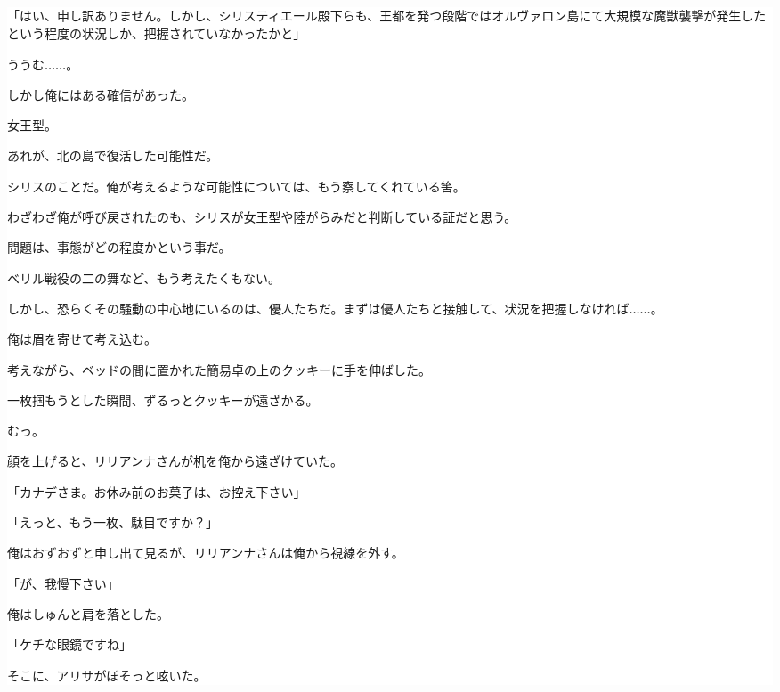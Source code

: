   「はい、申し訳ありません。しかし、シリスティエール殿下らも、王都を発つ段階ではオルヴァロン島にて大規模な魔獣襲撃が発生したという程度の状況しか、把握されていなかったかと」
 </p>
 <p id="L167">
  ううむ……。
 </p>
 <p id="L168">
  しかし俺にはある確信があった。
 </p>
 <p id="L169">
  女王型。
 </p>
 <p id="L170">
  あれが、北の島で復活した可能性だ。
 </p>
 <p id="L171">
  シリスのことだ。俺が考えるような可能性については、もう察してくれている筈。
 </p>
 <p id="L172">
  わざわざ俺が呼び戻されたのも、シリスが女王型や陸がらみだと判断している証だと思う。
 </p>
 <p id="L173">
  問題は、事態がどの程度かという事だ。
 </p>
 <p id="L174">
  ベリル戦役の二の舞など、もう考えたくもない。
 </p>
 <p id="L175">
  しかし、恐らくその騒動の中心地にいるのは、優人たちだ。まずは優人たちと接触して、状況を把握しなければ……。
 </p>
 <p id="L176">
  俺は眉を寄せて考え込む。
 </p>
 <p id="L177">
  考えながら、ベッドの間に置かれた簡易卓の上のクッキーに手を伸ばした。
 </p>
 <p id="L178">
  一枚掴もうとした瞬間、ずるっとクッキーが遠ざかる。
 </p>
 <p id="L179">
  むっ。
 </p>
 <p id="L180">
  顔を上げると、リリアンナさんが机を俺から遠ざけていた。
 </p>
 <p id="L181">
  「カナデさま。お休み前のお菓子は、お控え下さい」
 </p>
 <p id="L182">
  「えっと、もう一枚、駄目ですか？」
 </p>
 <p id="L183">
  俺はおずおずと申し出て見るが、リリアンナさんは俺から視線を外す。
 </p>
 <p id="L184">
  「が、我慢下さい」
 </p>
 <p id="L185">
  俺はしゅんと肩を落とした。
 </p>
 <p id="L186">
  「ケチな眼鏡ですね」
 </p>
 <p id="L187">
  そこに、アリサがぼそっと呟いた。